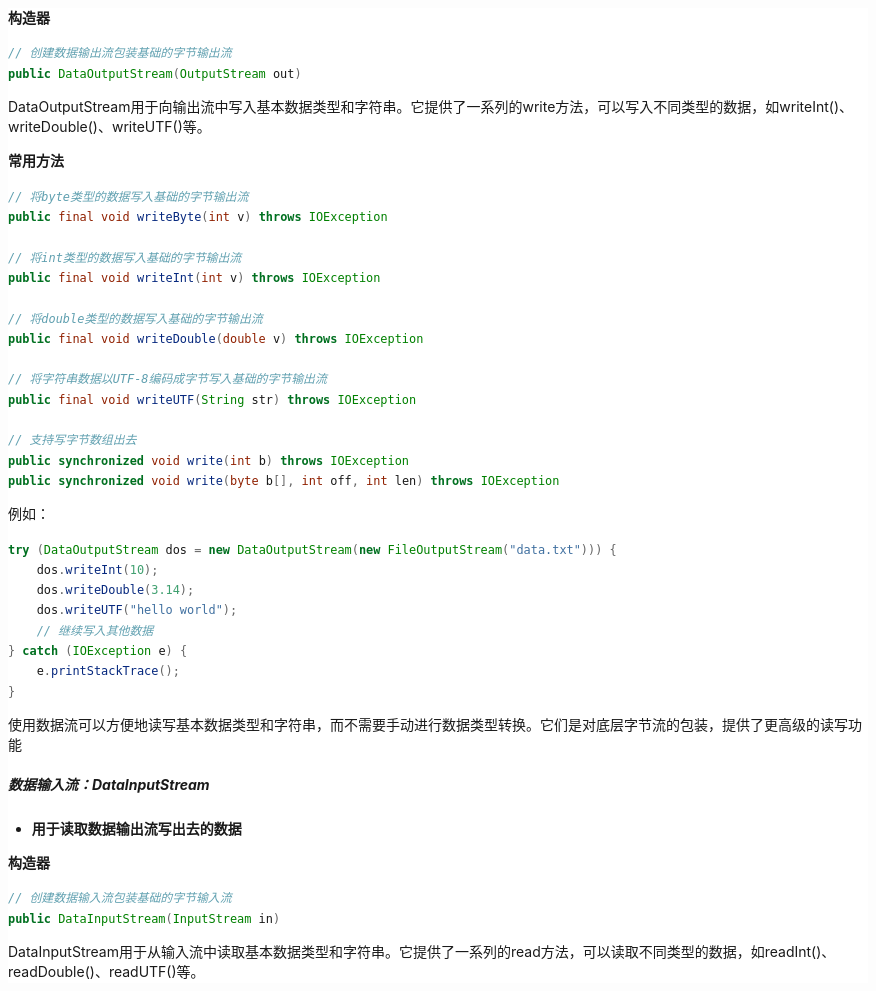**构造器**

```java
// 创建数据输出流包装基础的字节输出流
public DataOutputStream(OutputStream out)
```

​	DataOutputStream用于向输出流中写入基本数据类型和字符串。它提供了一系列的write方法，可以写入不同类型的数据，如writeInt()、writeDouble()、writeUTF()等。

**常用方法**

```java
// 将byte类型的数据写入基础的字节输出流
public final void writeByte(int v) throws IOException

// 将int类型的数据写入基础的字节输出流
public final void writeInt(int v) throws IOException

// 将double类型的数据写入基础的字节输出流
public final void writeDouble(double v) throws IOException

// 将字符串数据以UTF-8编码成字节写入基础的字节输出流
public final void writeUTF(String str) throws IOException

// 支持写字节数组出去
public synchronized void write(int b) throws IOException
public synchronized void write(byte b[], int off, int len) throws IOException
```

例如：

```java
try (DataOutputStream dos = new DataOutputStream(new FileOutputStream("data.txt"))) {
    dos.writeInt(10);
    dos.writeDouble(3.14);
    dos.writeUTF("hello world");
    // 继续写入其他数据
} catch (IOException e) {
    e.printStackTrace();
}
```

​	使用数据流可以方便地读写基本数据类型和字符串，而不需要手动进行数据类型转换。它们是对底层字节流的包装，提供了更高级的读写功能

##### 数据输入流：DataInputStream

-   **用于读取数据输出流写出去的数据**

**构造器**

```java
// 创建数据输入流包装基础的字节输入流
public DataInputStream(InputStream in)
```

​	DataInputStream用于从输入流中读取基本数据类型和字符串。它提供了一系列的read方法，可以读取不同类型的数据，如readInt()、readDouble()、readUTF()等。
